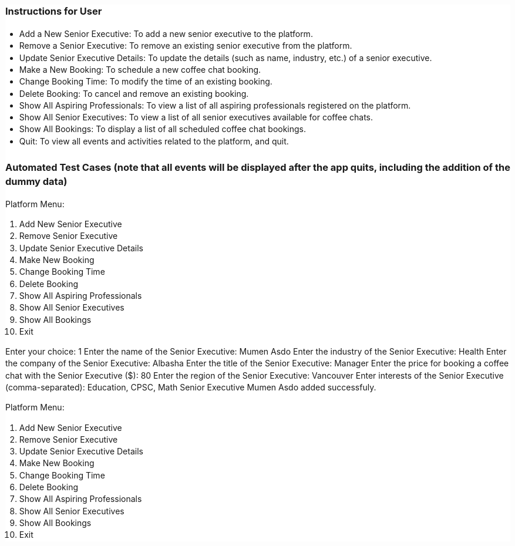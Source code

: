 ### Instructions for User
- Add a New Senior Executive: To add a new senior executive to the platform.
- Remove a Senior Executive: To remove an existing senior executive from the platform.
- Update Senior Executive Details: To update the details (such as name, industry, etc.) of a senior executive.
- Make a New Booking: To schedule a new coffee chat booking.
- Change Booking Time: To modify the time of an existing booking.
- Delete Booking: To cancel and remove an existing booking.
- Show All Aspiring Professionals: To view a list of all aspiring professionals registered on the platform.
- Show All Senior Executives: To view a list of all senior executives available for coffee chats.
- Show All Bookings: To display a list of all scheduled coffee chat bookings.
- Quit: To view all events and activities related to the platform, and quit.

### Automated Test Cases (note that all events will be displayed after the app quits, including the addition of the dummy data)
Platform Menu:
1. Add New Senior Executive
2. Remove Senior Executive
3. Update Senior Executive Details
4. Make New Booking
5. Change Booking Time
6. Delete Booking
7. Show All Aspiring Professionals
8. Show All Senior Executives
9. Show All Bookings
10. Exit

Enter your choice: 1
Enter the name of the Senior Executive: Mumen Asdo
Enter the industry of the Senior Executive: Health
Enter the company of the Senior Executive: Albasha
Enter the title of the Senior Executive: Manager
Enter the price for booking a coffee chat with the Senior Executive ($): 80
Enter the region of the Senior Executive: Vancouver
Enter interests of the Senior Executive (comma-separated): Education, CPSC, Math
Senior Executive Mumen Asdo added successfuly.

Platform Menu:
1. Add New Senior Executive
2. Remove Senior Executive
3. Update Senior Executive Details
4. Make New Booking
5. Change Booking Time
6. Delete Booking
7. Show All Aspiring Professionals
8. Show All Senior Executives
9. Show All Bookings
10. Exit
